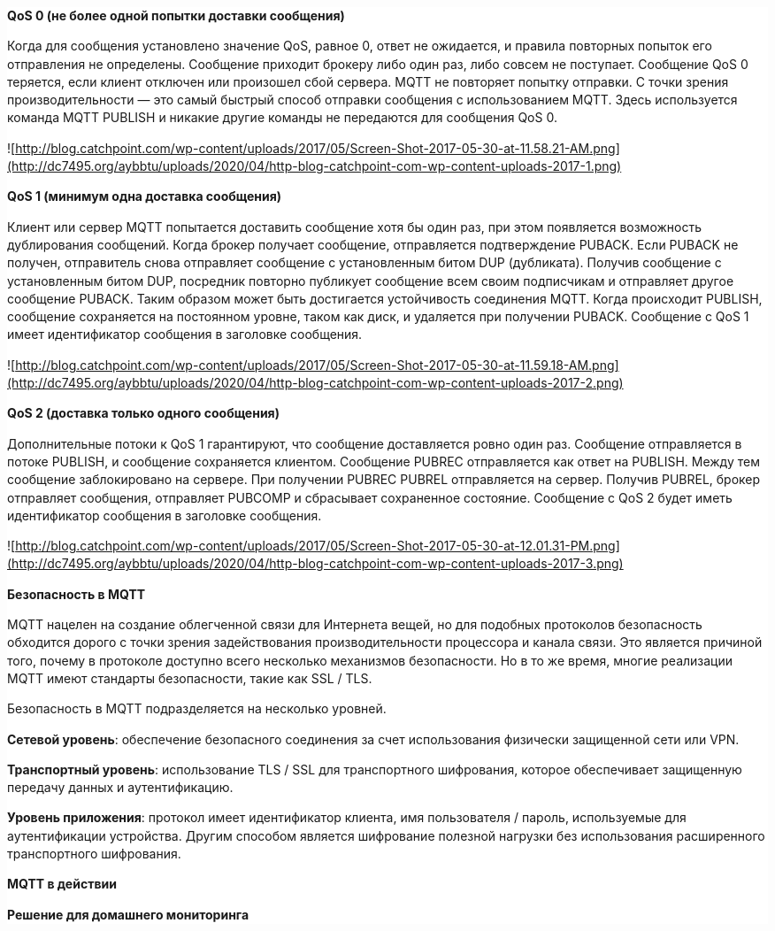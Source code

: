 **QoS 0 \(не более одной попытки доставки сообщения\)**

Когда для сообщения установлено значение QoS, равное 0, ответ не ожидается, и правила повторных попыток его отправления не определены. Сообщение приходит брокеру либо один раз, либо совсем не поступает. Сообщение QoS 0 теряется, если клиент отключен или произошел сбой сервера. MQTT не повторяет попытку отправки. С точки зрения производительности — это самый быстрый способ отправки сообщения с использованием MQTT. Здесь используется команда MQTT PUBLISH и никакие другие команды не передаются для сообщения QoS 0.

![http://blog.catchpoint.com/wp-content/uploads/2017/05/Screen-Shot-2017-05-30-at-11.58.21-AM.png](http://dc7495.org/aybbtu/uploads/2020/04/http-blog-catchpoint-com-wp-content-uploads-2017-1.png)

**QoS 1 \(минимум одна доставка сообщения\)**

Клиент или сервер MQTT попытается доставить сообщение хотя бы один раз, при этом появляется возможность дублирования сообщений. Когда брокер получает сообщение, отправляется подтверждение PUBACK. Если PUBACK не получен, отправитель снова отправляет сообщение с установленным битом DUP \(дубликата\). Получив сообщение с установленным битом DUP, посредник повторно публикует сообщение всем своим подписчикам и отправляет другое сообщение PUBACK. Таким образом может быть достигается устойчивость соединения MQTT. Когда происходит PUBLISH, сообщение сохраняется на постоянном уровне, таком как диск, и удаляется при получении PUBACK. Сообщение с QoS 1 имеет идентификатор сообщения в заголовке сообщения.

![http://blog.catchpoint.com/wp-content/uploads/2017/05/Screen-Shot-2017-05-30-at-11.59.18-AM.png](http://dc7495.org/aybbtu/uploads/2020/04/http-blog-catchpoint-com-wp-content-uploads-2017-2.png)

**QoS 2 \(доставка только одного сообщения\)**

Дополнительные потоки к QoS 1 гарантируют, что сообщение доставляется ровно один раз. Сообщение отправляется в потоке PUBLISH, и сообщение сохраняется клиентом. Сообщение PUBREC отправляется как ответ на PUBLISH. Между тем сообщение заблокировано на сервере. При получении PUBREC PUBREL отправляется на сервер. Получив PUBREL, брокер отправляет сообщения, отправляет PUBCOMP и сбрасывает сохраненное состояние. Сообщение с QoS 2 будет иметь идентификатор сообщения в заголовке сообщения.

![http://blog.catchpoint.com/wp-content/uploads/2017/05/Screen-Shot-2017-05-30-at-12.01.31-PM.png](http://dc7495.org/aybbtu/uploads/2020/04/http-blog-catchpoint-com-wp-content-uploads-2017-3.png)

**Безопасность в MQTT**

MQTT нацелен на создание облегченной связи для Интернета вещей, но для подобных протоколов безопасность обходится дорого с точки зрения задействования производительности процессора и канала связи. Это является причиной того, почему в протоколе доступно всего несколько механизмов безопасности. Но в то же время, многие реализации MQTT имеют стандарты безопасности, такие как SSL / TLS.

Безопасность в MQTT подразделяется на несколько уровней.

**Сетевой уровень**: обеспечение безопасного соединения за счет использования физически защищенной сети или VPN.

**Транспортный уровень**: использование TLS / SSL для транспортного шифрования, которое обеспечивает защищенную передачу данных и аутентификацию.

**Уровень приложения**: протокол имеет идентификатор клиента, имя пользователя / пароль, используемые для аутентификации устройства. Другим способом является шифрование полезной нагрузки без использования расширенного транспортного шифрования.

**MQTT в действии**

**Решение для домашнего мониторинга**
